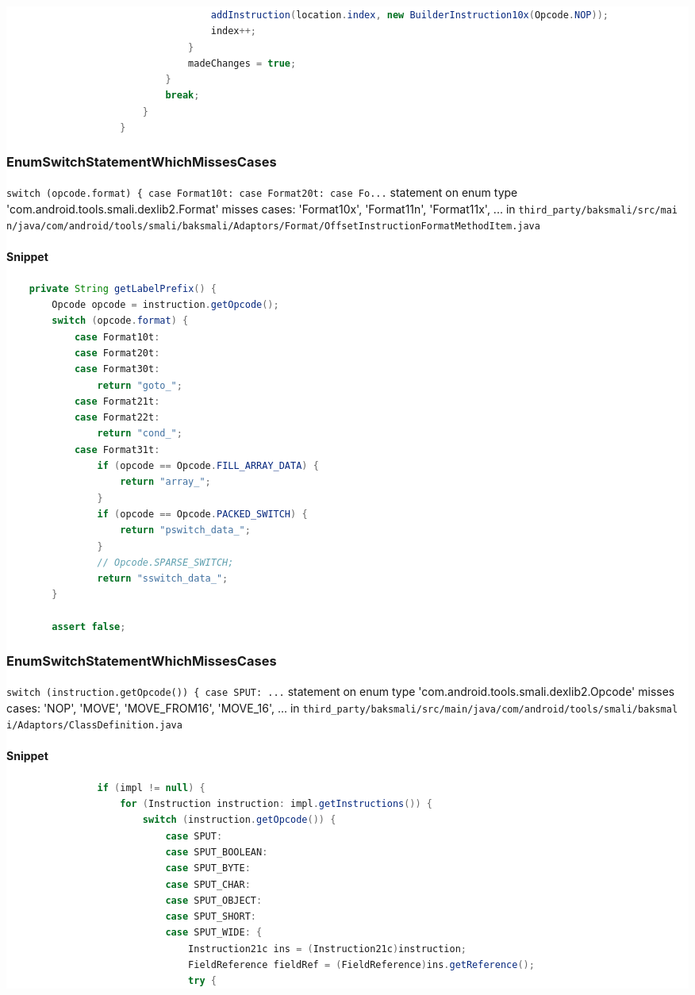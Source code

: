```java
                                    addInstruction(location.index, new BuilderInstruction10x(Opcode.NOP));
                                    index++;
                                }
                                madeChanges = true;
                            }
                            break;
                        }
                    }
```

### EnumSwitchStatementWhichMissesCases
`switch (opcode.format) { case Format10t: case Format20t: case Fo...` statement on enum type 'com.android.tools.smali.dexlib2.Format' misses cases: 'Format10x', 'Format11n', 'Format11x', ...
in `third_party/baksmali/src/main/java/com/android/tools/smali/baksmali/Adaptors/Format/OffsetInstructionFormatMethodItem.java`
#### Snippet
```java
    private String getLabelPrefix() {
        Opcode opcode = instruction.getOpcode();
        switch (opcode.format) {
            case Format10t:
            case Format20t:
            case Format30t:
                return "goto_";
            case Format21t:
            case Format22t:
                return "cond_";
            case Format31t:
                if (opcode == Opcode.FILL_ARRAY_DATA) {
                    return "array_";
                }
                if (opcode == Opcode.PACKED_SWITCH) {
                    return "pswitch_data_";
                }
                // Opcode.SPARSE_SWITCH;
                return "sswitch_data_";
        }

        assert false;
```

### EnumSwitchStatementWhichMissesCases
`switch (instruction.getOpcode()) { case SPUT: ...` statement on enum type 'com.android.tools.smali.dexlib2.Opcode' misses cases: 'NOP', 'MOVE', 'MOVE_FROM16', 'MOVE_16', ...
in `third_party/baksmali/src/main/java/com/android/tools/smali/baksmali/Adaptors/ClassDefinition.java`
#### Snippet
```java
                if (impl != null) {
                    for (Instruction instruction: impl.getInstructions()) {
                        switch (instruction.getOpcode()) {
                            case SPUT:
                            case SPUT_BOOLEAN:
                            case SPUT_BYTE:
                            case SPUT_CHAR:
                            case SPUT_OBJECT:
                            case SPUT_SHORT:
                            case SPUT_WIDE: {
                                Instruction21c ins = (Instruction21c)instruction;
                                FieldReference fieldRef = (FieldReference)ins.getReference();
                                try {
```
